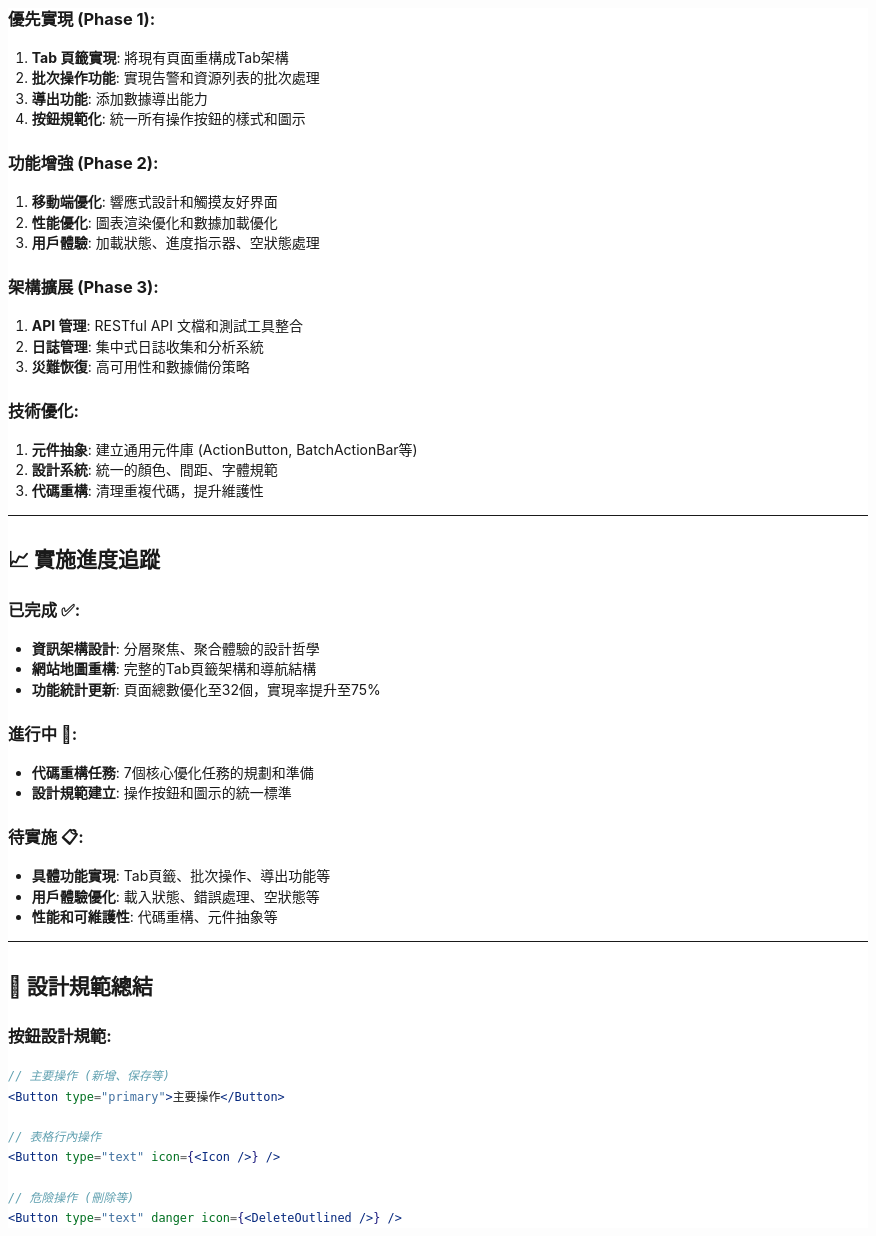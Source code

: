 ### **優先實現 (Phase 1)**:
1. **Tab 頁籤實現**: 將現有頁面重構成Tab架構
2. **批次操作功能**: 實現告警和資源列表的批次處理
3. **導出功能**: 添加數據導出能力
4. **按鈕規範化**: 統一所有操作按鈕的樣式和圖示

### **功能增強 (Phase 2)**:
1. **移動端優化**: 響應式設計和觸摸友好界面
2. **性能優化**: 圖表渲染優化和數據加載優化
3. **用戶體驗**: 加載狀態、進度指示器、空狀態處理

### **架構擴展 (Phase 3)**:
1. **API 管理**: RESTful API 文檔和測試工具整合
2. **日誌管理**: 集中式日誌收集和分析系統
3. **災難恢復**: 高可用性和數據備份策略

### **技術優化**:
1. **元件抽象**: 建立通用元件庫 (ActionButton, BatchActionBar等)
2. **設計系統**: 統一的顏色、間距、字體規範
3. **代碼重構**: 清理重複代碼，提升維護性

---

## 📈 **實施進度追蹤**

### **已完成 ✅**:
- **資訊架構設計**: 分層聚焦、聚合體驗的設計哲學
- **網站地圖重構**: 完整的Tab頁籤架構和導航結構
- **功能統計更新**: 頁面總數優化至32個，實現率提升至75%

### **進行中 🔄**:
- **代碼重構任務**: 7個核心優化任務的規劃和準備
- **設計規範建立**: 操作按鈕和圖示的統一標準

### **待實施 📋**:
- **具體功能實現**: Tab頁籤、批次操作、導出功能等
- **用戶體驗優化**: 載入狀態、錯誤處理、空狀態等
- **性能和可維護性**: 代碼重構、元件抽象等

---

## 🎨 **設計規範總結**

### **按鈕設計規範**:
```jsx
// 主要操作 (新增、保存等)
<Button type="primary">主要操作</Button>

// 表格行內操作
<Button type="text" icon={<Icon />} />

// 危險操作 (刪除等)
<Button type="text" danger icon={<DeleteOutlined />} />
```
